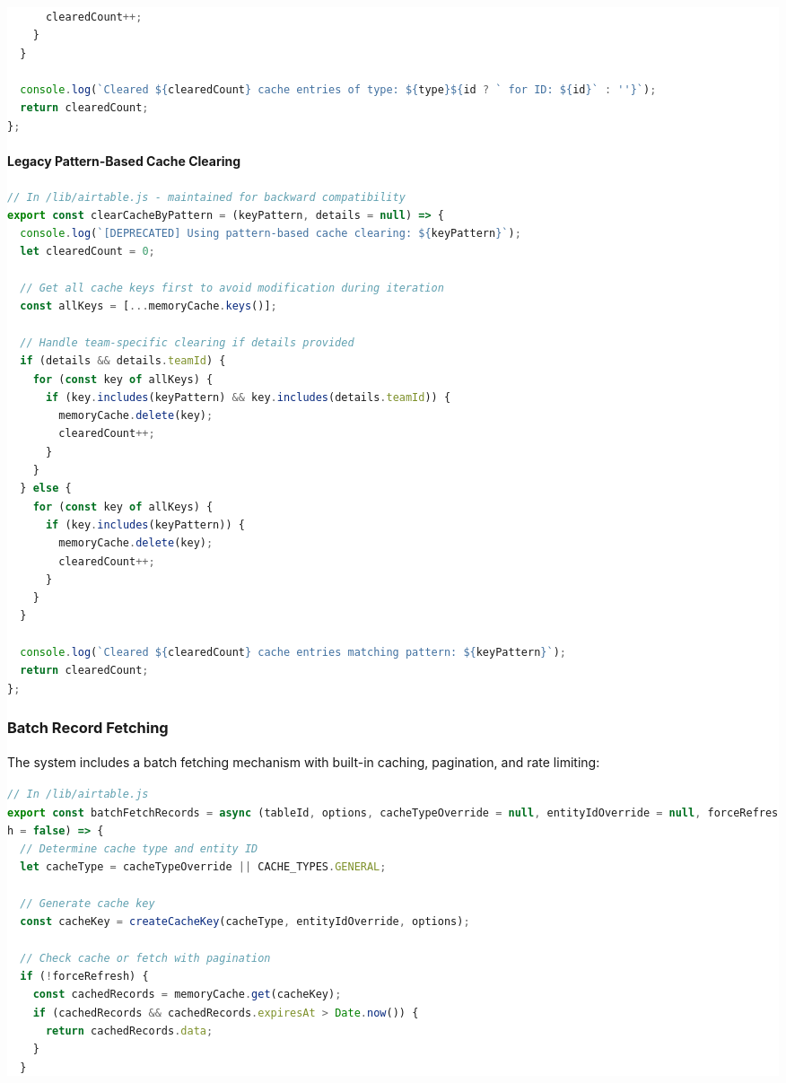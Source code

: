 ```javascript
      clearedCount++;
    }
  }
  
  console.log(`Cleared ${clearedCount} cache entries of type: ${type}${id ? ` for ID: ${id}` : ''}`);
  return clearedCount;
};
```

#### Legacy Pattern-Based Cache Clearing

```javascript
// In /lib/airtable.js - maintained for backward compatibility
export const clearCacheByPattern = (keyPattern, details = null) => {
  console.log(`[DEPRECATED] Using pattern-based cache clearing: ${keyPattern}`);
  let clearedCount = 0;
  
  // Get all cache keys first to avoid modification during iteration
  const allKeys = [...memoryCache.keys()];
  
  // Handle team-specific clearing if details provided
  if (details && details.teamId) {
    for (const key of allKeys) {
      if (key.includes(keyPattern) && key.includes(details.teamId)) {
        memoryCache.delete(key);
        clearedCount++;
      }
    }
  } else {
    for (const key of allKeys) {
      if (key.includes(keyPattern)) {
        memoryCache.delete(key);
        clearedCount++;
      }
    }
  }
  
  console.log(`Cleared ${clearedCount} cache entries matching pattern: ${keyPattern}`);
  return clearedCount;
};
```

### Batch Record Fetching

The system includes a batch fetching mechanism with built-in caching, pagination, and rate limiting:

```javascript
// In /lib/airtable.js
export const batchFetchRecords = async (tableId, options, cacheTypeOverride = null, entityIdOverride = null, forceRefresh = false) => {
  // Determine cache type and entity ID
  let cacheType = cacheTypeOverride || CACHE_TYPES.GENERAL;
  
  // Generate cache key
  const cacheKey = createCacheKey(cacheType, entityIdOverride, options);
  
  // Check cache or fetch with pagination
  if (!forceRefresh) {
    const cachedRecords = memoryCache.get(cacheKey);
    if (cachedRecords && cachedRecords.expiresAt > Date.now()) {
      return cachedRecords.data;
    }
  }
```